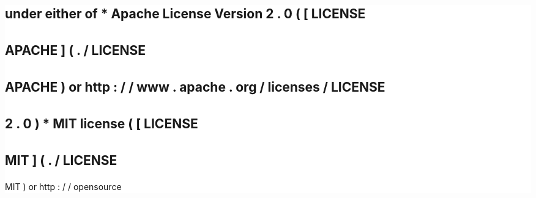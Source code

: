 under
either
of
*
Apache
License
Version
2
.
0
(
[
LICENSE
-
APACHE
]
(
.
/
LICENSE
-
APACHE
)
or
http
:
/
/
www
.
apache
.
org
/
licenses
/
LICENSE
-
2
.
0
)
*
MIT
license
(
[
LICENSE
-
MIT
]
(
.
/
LICENSE
-
MIT
)
or
http
:
/
/
opensource